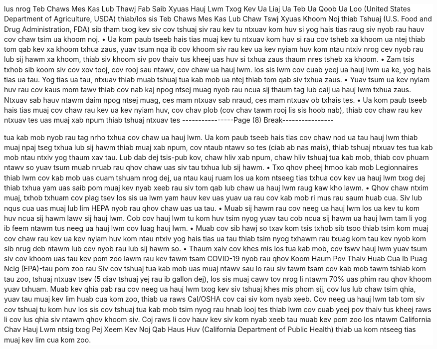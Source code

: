 lus nrog Teb Chaws Mes Kas Lub Thawj Fab Saib Xyuas Hauj Lwm Txog 
Kev Ua Liaj Ua Teb Ua Qoob Ua Loo (United States Department of 
Agriculture, USDA) thiab/los sis Teb Chaws Mes Kas Lub Chaw Tswj 
Xyuas Khoom Noj thiab Tshuaj (U.S. Food and Drug Administration, 
FDA) sib tham txog kev siv cov tshuaj siv rau kev tu ntxuav kom huv si 
yog hais tias raug siv nyob rau hauv cov chaw tsim ua khoom noj. 
• Ua kom paub tseeb hais tias muaj kev tu ntxuav kom huv si rau cov 
tsheb xa khoom ua ntej thiab tom qab kev xa khoom txhua zaus, 
yuav tsum nqa ib cov khoom siv rau kev ua kev nyiam huv kom ntau 
ntxiv nrog cev nyob rau lub sij hawm xa khoom, thiab siv khoom siv 
pov thaiv tus kheej uas huv si txhua zaus thaum nres tsheb xa khoom. 
• Zam tsis txhob sib koom siv cov xov tooj, cov rooj sau ntawv, cov 
chaw ua hauj lwm. los sis lwm cov cuab yeej ua hauj lwm ua ke, yog 
hais tias ua tau. Yog tias ua tau, ntxuav thiab muab tshuaj tua kab 
mob ua ntej thiab tom qab siv txhua zaus. 
• Yuav tsum ua kev nyiam huv rau cov kaus mom tawv thiab cov nab 
kaj npog ntsej muag nyob rau ncua sij thaum tag lub caij ua hauj 
lwm txhua zaus. Ntxuav sab hauv ntawm daim npog ntsej muag, ces 
mam ntxuav sab nraud, ces mam ntxuav ob txhais tes. 
• Ua kom paub tseeb hais tias muaj cov chaw rau kev ua kev nyiam 
huv, cov chav plob (cov chav tawm rooj lis sis hoob nab), thiab cov 
chaw rau kev ntxuav tes uas muaj xab npum thiab tshuaj ntxuav tes 
----------------Page (8) Break----------------
 
tua kab mob nyob rau tag nrho txhua cov chaw ua hauj lwm. Ua 
kom paub tseeb hais tias cov chaw nod ua tau hauj lwm thiab muaj 
npaj tseg txhua lub sij hawm thiab muaj xab npum, cov ntaub ntawv 
so tes (ciab ab nas mais), thiab tshuaj ntxuav tes tua kab mob ntau 
ntxiv yog thaum xav tau. Lub dab dej tsis-pub kov, chaw hliv xab 
npum, chaw hliv tshuaj tua kab mob, thiab cov phuam ntawv so 
yuav tsum muab nruab rau qhov chaw uas siv tau txhua lub sij hawm. 
• Txo qhov pheej hmoo kab mob Legionnaires thiab lwm cov kab mob 
uas cuam tshuam nrog dej, ua ntau kauj ruam los ua kom ntseeg tias 
txhua cov kev ua hauj lwm txog dej thiab txhua yam uas saib pom 
muaj kev nyab xeeb rau siv tom qab lub chaw ua hauj lwm raug kaw 
kho lawm. 
• Qhov chaw ntxim muaj, txhob txhuam cov plag tsev los sis ua lwm 
yam hauv kev uas yuav ua rau cov kab mob ri mus rau saum huab 
cua. Siv lub nqus cua uas muaj lub lim HEPA nyob rau qhov chaw uas 
ua tau. 
• Muab sij hawm rau cov neeg ua hauj lwm los ua kev tu kom huv ncua 
sij hawm lawv sij hauj lwm. Cob cov hauj lwm tu kom huv tsim nyog 
yuav tau cob ncua sij hawm ua hauj lwm tam li yog ib feem ntawm 
tus neeg ua hauj lwm cov luag hauj lwm. 
• Muab cov sib hawj so txav kom tsis txhob sib tsoo thiab tsim kom muaj 
cov chaw rau kev ua kev nyiam huv kom ntau ntxiv yog hais tias ua 
tau thiab tsim nyog txhawm rau txuag kom tau kev nyob kom sib nrug 
deb ntawm lub cev nyob rau lub sij hawm so. 
• Thaum xaiv cov khes mis los tua kab mob, cov tswv hauj lwm yuav tsum 
siv cov khoom uas tau kev pom zoo lawm rau kev tawm tsam COVID-19 
nyob rau qhov Koom Haum Pov Thaiv Huab Cua Ib Puag Ncig (EPA)-tau 
pom zoo rau  Siv cov tshuaj tua kab mob uas muaj ntawv sau lo rau siv 
tawm tsam cov kab mob tawm tshiab kom tau zoo, tshuaj ntxuav tsev (5 
diav tshuaj yej rau ib gallon dej), los sis muaj cawv tov nrog li ntawm 70% 
uas phim rau qhov khoom yuav txhuam. Muab kev qhia pab rau cov 
neeg ua hauj lwm txog kev siv tshuaj khes mis phom sij, cov lus lub chaw 
tsim qhia, yuav tau muaj kev lim huab cua kom zoo, thiab ua raws 
Cal/OSHA cov cai siv kom nyab xeeb. Cov neeg ua hauj lwm tab tom 
siv cov tshuaj tu kom huv los sis cov tshuaj tua kab mob tsim nyog rau 
hnab looj tes thiab lwm cov cuab yeej pov thaiv tus kheej raws li cov lus 
qhia siv ntawm qhov khoom siv. Coj raws li cov hauv kev siv kom nyab 
xeeb tau muab kev pom zoo los ntawm California Chav Hauj Lwm ntsig 
txog Pej Xeem Kev Noj Qab Haus Huv (California Department of Public 
Health) thiab ua kom ntseeg tias muaj kev lim cua kom zoo. 